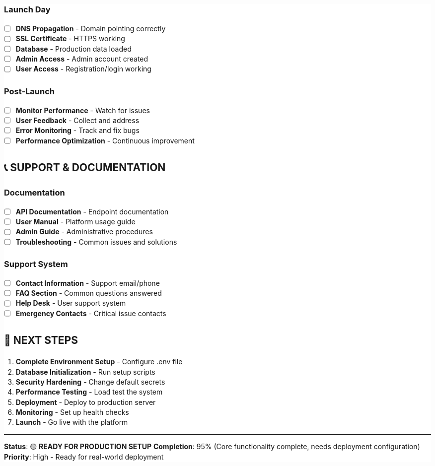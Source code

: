 ### **Launch Day**
- [ ] **DNS Propagation** - Domain pointing correctly
- [ ] **SSL Certificate** - HTTPS working
- [ ] **Database** - Production data loaded
- [ ] **Admin Access** - Admin account created
- [ ] **User Access** - Registration/login working

### **Post-Launch**
- [ ] **Monitor Performance** - Watch for issues
- [ ] **User Feedback** - Collect and address
- [ ] **Error Monitoring** - Track and fix bugs
- [ ] **Performance Optimization** - Continuous improvement

## 📞 **SUPPORT & DOCUMENTATION**

### **Documentation**
- [ ] **API Documentation** - Endpoint documentation
- [ ] **User Manual** - Platform usage guide
- [ ] **Admin Guide** - Administrative procedures
- [ ] **Troubleshooting** - Common issues and solutions

### **Support System**
- [ ] **Contact Information** - Support email/phone
- [ ] **FAQ Section** - Common questions answered
- [ ] **Help Desk** - User support system
- [ ] **Emergency Contacts** - Critical issue contacts

## 🎯 **NEXT STEPS**

1. **Complete Environment Setup** - Configure .env file
2. **Database Initialization** - Run setup scripts
3. **Security Hardening** - Change default secrets
4. **Performance Testing** - Load test the system
5. **Deployment** - Deploy to production server
6. **Monitoring** - Set up health checks
7. **Launch** - Go live with the platform

---

**Status**: 🟡 **READY FOR PRODUCTION SETUP**
**Completion**: 95% (Core functionality complete, needs deployment configuration)
**Priority**: High - Ready for real-world deployment

